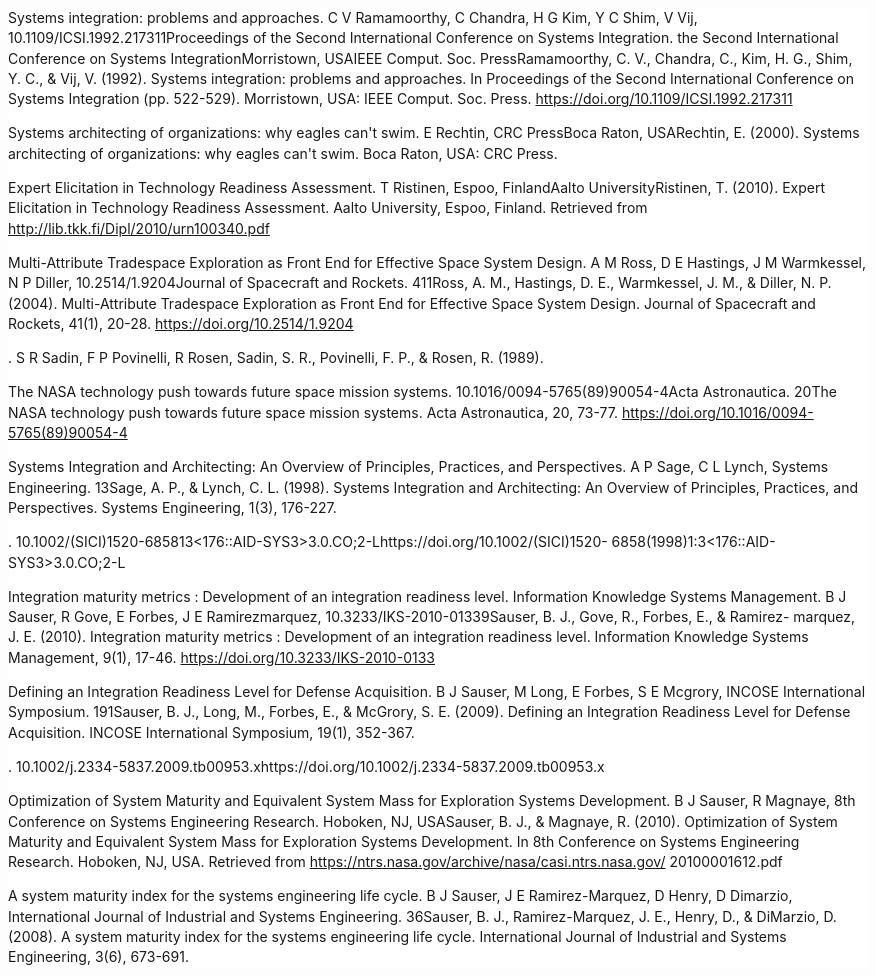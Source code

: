 Systems integration: problems and approaches. C V Ramamoorthy, C Chandra, H G Kim, Y C Shim, V Vij, 10.1109/ICSI.1992.217311Proceedings of the Second International Conference on Systems Integration. the Second International Conference on Systems IntegrationMorristown, USAIEEE Comput. Soc. PressRamamoorthy, C. V., Chandra, C., Kim, H. G., Shim, Y. C., & Vij, V. (1992). Systems integration: problems and approaches. In Proceedings of the Second International Conference on Systems Integration (pp. 522-529). Morristown, USA: IEEE Comput. Soc. Press. https://doi.org/10.1109/ICSI.1992.217311

Systems architecting of organizations: why eagles can't swim. E Rechtin, CRC PressBoca Raton, USARechtin, E. (2000). Systems architecting of organizations: why eagles can't swim. Boca Raton, USA: CRC Press.

Expert Elicitation in Technology Readiness Assessment. T Ristinen, Espoo, FinlandAalto UniversityRistinen, T. (2010). Expert Elicitation in Technology Readiness Assessment. Aalto University, Espoo, Finland. Retrieved from http://lib.tkk.fi/Dipl/2010/urn100340.pdf

Multi-Attribute Tradespace Exploration as Front End for Effective Space System Design. A M Ross, D E Hastings, J M Warmkessel, N P Diller, 10.2514/1.9204Journal of Spacecraft and Rockets. 411Ross, A. M., Hastings, D. E., Warmkessel, J. M., & Diller, N. P. (2004). Multi-Attribute Tradespace Exploration as Front End for Effective Space System Design. Journal of Spacecraft and Rockets, 41(1), 20-28. https://doi.org/10.2514/1.9204

. S R Sadin, F P Povinelli, R Rosen, Sadin, S. R., Povinelli, F. P., & Rosen, R. (1989).

The NASA technology push towards future space mission systems. 10.1016/0094-5765(89)90054-4Acta Astronautica. 20The NASA technology push towards future space mission systems. Acta Astronautica, 20, 73-77. https://doi.org/10.1016/0094-5765(89)90054-4

Systems Integration and Architecting: An Overview of Principles, Practices, and Perspectives. A P Sage, C L Lynch, Systems Engineering. 13Sage, A. P., & Lynch, C. L. (1998). Systems Integration and Architecting: An Overview of Principles, Practices, and Perspectives. Systems Engineering, 1(3), 176-227.

. 10.1002/(SICI)1520-685813<176::AID-SYS3>3.0.CO;2-Lhttps://doi.org/10.1002/(SICI)1520- 6858(1998)1:3<176::AID-SYS3>3.0.CO;2-L

Integration maturity metrics : Development of an integration readiness level. Information Knowledge Systems Management. B J Sauser, R Gove, E Forbes, J E Ramirezmarquez, 10.3233/IKS-2010-01339Sauser, B. J., Gove, R., Forbes, E., & Ramirez- marquez, J. E. (2010). Integration maturity metrics : Development of an integration readiness level. Information Knowledge Systems Management, 9(1), 17-46. https://doi.org/10.3233/IKS-2010-0133

Defining an Integration Readiness Level for Defense Acquisition. B J Sauser, M Long, E Forbes, S E Mcgrory, INCOSE International Symposium. 191Sauser, B. J., Long, M., Forbes, E., & McGrory, S. E. (2009). Defining an Integration Readiness Level for Defense Acquisition. INCOSE International Symposium, 19(1), 352-367.

. 10.1002/j.2334-5837.2009.tb00953.xhttps://doi.org/10.1002/j.2334-5837.2009.tb00953.x

Optimization of System Maturity and Equivalent System Mass for Exploration Systems Development. B J Sauser, R Magnaye, 8th Conference on Systems Engineering Research. Hoboken, NJ, USASauser, B. J., & Magnaye, R. (2010). Optimization of System Maturity and Equivalent System Mass for Exploration Systems Development. In 8th Conference on Systems Engineering Research. Hoboken, NJ, USA. Retrieved from https://ntrs.nasa.gov/archive/nasa/casi.ntrs.nasa.gov/ 20100001612.pdf

A system maturity index for the systems engineering life cycle. B J Sauser, J E Ramirez-Marquez, D Henry, D Dimarzio, International Journal of Industrial and Systems Engineering. 36Sauser, B. J., Ramirez-Marquez, J. E., Henry, D., & DiMarzio, D. (2008). A system maturity index for the systems engineering life cycle. International Journal of Industrial and Systems Engineering, 3(6), 673-691.
